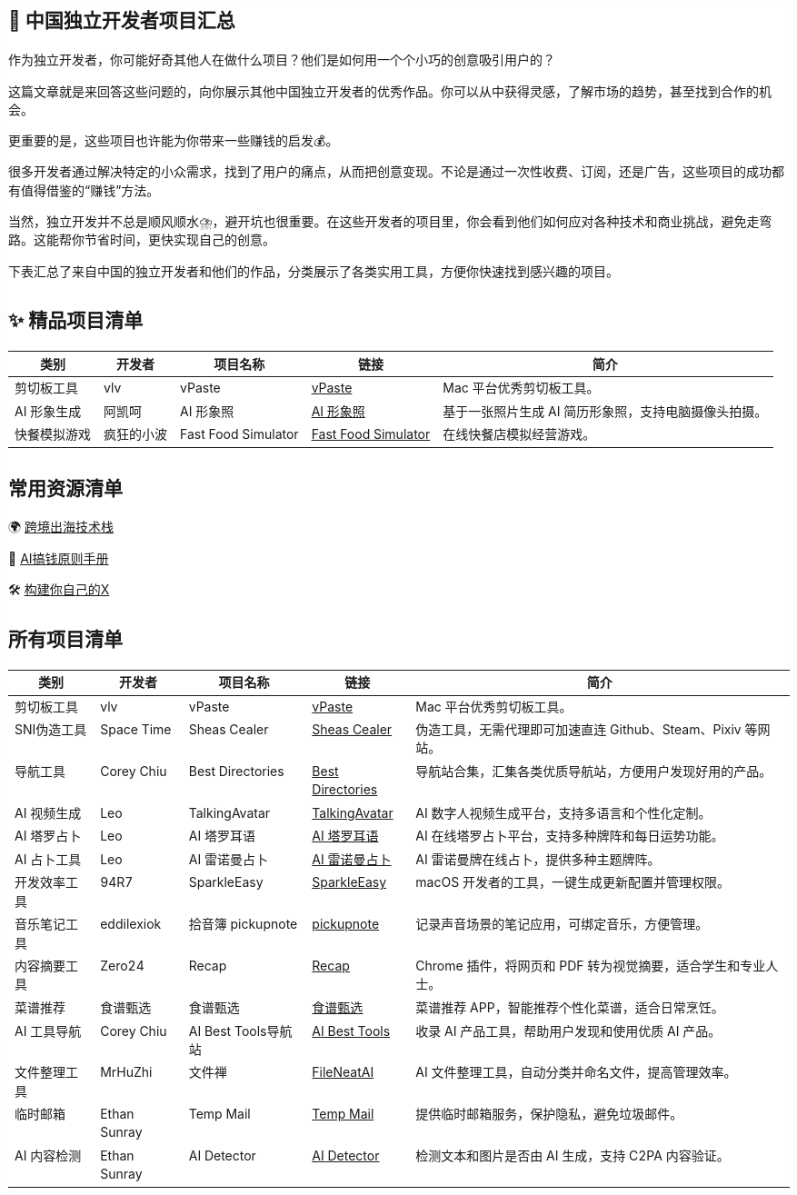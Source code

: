 ## 🚀 中国独立开发者项目汇总

作为独立开发者，你可能好奇其他人在做什么项目？他们是如何用一个个小巧的创意吸引用户的？

这篇文章就是来回答这些问题的，向你展示其他中国独立开发者的优秀作品。你可以从中获得灵感，了解市场的趋势，甚至找到合作的机会。

更重要的是，这些项目也许能为你带来一些赚钱的启发💰。

很多开发者通过解决特定的小众需求，找到了用户的痛点，从而把创意变现。不论是通过一次性收费、订阅，还是广告，这些项目的成功都有值得借鉴的“赚钱”方法。

当然，独立开发并不总是顺风顺水⛈️，避开坑也很重要。在这些开发者的项目里，你会看到他们如何应对各种技术和商业挑战，避免走弯路。这能帮你节省时间，更快实现自己的创意。

下表汇总了来自中国的独立开发者和他们的作品，分类展示了各类实用工具，方便你快速找到感兴趣的项目。



## ✨ 精品项目清单
| 类别           | 开发者               | 项目名称                     | 链接                                                      | 简介                                                                                                                                                      |
|----------------|----------------------|------------------------------|-----------------------------------------------------------|-----------------------------------------------------------------------------------------------------------------------------------------------------------|
| 剪切板工具     | vlv                  | vPaste                       | [vPaste](https://apps.apple.com/cn/app/vpaste/id6444913968) | Mac 平台优秀剪切板工具。           
| AI 形象生成       | 阿凯呵               | AI 形象照                    | [AI 形象照](https://luna-headshot.sodair.top/)                | 基于一张照片生成 AI 简历形象照，支持电脑摄像头拍摄。                                 
| 快餐模拟游戏       | 疯狂的小波           | Fast Food Simulator          | [Fast Food Simulator](https://fastfoodsimulator.co)           | 在线快餐店模拟经营游戏。    

## 常用资源清单

🌍 [跨境出海技术栈](https://github.com/XiaomingX/indie-hacker-tools-plus)

🤖 [AI搞钱原则手册](https://github.com/XiaomingX/ai-money-maker-handbook)

🛠️ [构建你自己的X](https://github.com/XiaomingX/build-your-own-xxx)

## 所有项目清单

| 类别           | 开发者               | 项目名称                     | 链接                                                      | 简介                                                                                                                                                      |
|----------------|----------------------|------------------------------|-----------------------------------------------------------|-----------------------------------------------------------------------------------------------------------------------------------------------------------|
| 剪切板工具     | vlv                  | vPaste                       | [vPaste](https://apps.apple.com/cn/app/vpaste/id6444913968) | Mac 平台优秀剪切板工具。                                                                                                                                   |
| SNI伪造工具    | Space Time           | Sheas Cealer                 | [Sheas Cealer](https://github.com/SpaceTimee/Sheas-Cealer) | 伪造工具，无需代理即可加速直连 Github、Steam、Pixiv 等网站。                                                                                             |
| 导航工具       | Corey Chiu           | Best Directories             | [Best Directories](https://bestdirectories.org)           | 导航站合集，汇集各类优质导航站，方便用户发现好用的产品。                                                                                                  |
| AI 视频生成    | Leo                  | TalkingAvatar                | [TalkingAvatar](https://www.talkingavatar.ai/)            | AI 数字人视频生成平台，支持多语言和个性化定制。                                                                                                           |
| AI 塔罗占卜    | Leo                  | AI 塔罗耳语                  | [AI 塔罗耳语](https://tarotap.com/)                       | AI 在线塔罗占卜平台，支持多种牌阵和每日运势功能。                                                                                                        |
| AI 占卜工具    | Leo                  | AI 雷诺曼占卜                | [AI 雷诺曼占卜](https://lenormand.life/)                  | AI 雷诺曼牌在线占卜，提供多种主题牌阵。                                                                                                                  |
| 开发效率工具   | 94R7                 | SparkleEasy                  | [SparkleEasy](https://sparkleeasy.pages.dev/)             | macOS 开发者的工具，一键生成更新配置并管理权限。                                                                                                          |
| 音乐笔记工具   | eddilexiok           | 拾音簿 pickupnote            | [pickupnote](https://apps.apple.com/cn/app/...)           | 记录声音场景的笔记应用，可绑定音乐，方便管理。                                                                                                           |
| 内容摘要工具   | Zero24               | Recap                        | [Recap](https://recapall.app/)                            | Chrome 插件，将网页和 PDF 转为视觉摘要，适合学生和专业人士。                                                                                            |
| 菜谱推荐       | 食谱甄选             | 食谱甄选                     | [食谱甄选](https://xiaocp.oss-cn-shenzhen.aliyuncs.com/...) | 菜谱推荐 APP，智能推荐个性化菜谱，适合日常烹饪。                                                                                                       |
| AI 工具导航    | Corey Chiu           | AI Best Tools导航站           | [AI Best Tools](https://aibest.tools/)                    | 收录 AI 产品工具，帮助用户发现和使用优质 AI 产品。                                                                                                       |
| 文件整理工具   | MrHuZhi              | 文件禅                       | [FileNeatAI](https://fileneatai.com/?lang=zh-cn)          | AI 文件整理工具，自动分类并命名文件，提高管理效率。                                                                                                      |
| 临时邮箱       | Ethan Sunray         | Temp Mail                    | [Temp Mail](https://tempmail.la/)                         | 提供临时邮箱服务，保护隐私，避免垃圾邮件。                                                                                                                |
| AI 内容检测    | Ethan Sunray         | AI Detector                  | [AI Detector](https://aidetector.tech/)                   | 检测文本和图片是否由 AI 生成，支持 C2PA 内容验证。                                                                                                       |